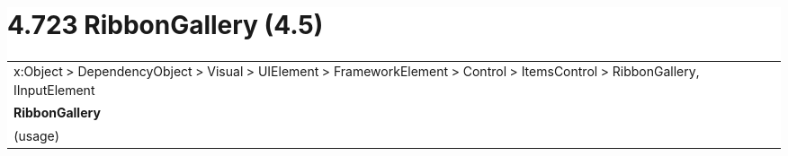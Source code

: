 <html dir="LTR" xmlns:mshelp="http://msdn.microsoft.com/mshelp" xmlns:ddue="http://ddue.schemas.microsoft.com/authoring/2003/5" xmlns:xlink="http://www.w3.org/1999/xlink" xmlns:tool="http://www.microsoft.com/tooltip">

<body>
 <input type="hidden" id="userDataCache" class="userDataStyle">
 <input type="hidden" id="hiddenScrollOffset">
 <img id="dropDownImage" style="display:none; height:0; width:0;" src="../local/drpdown.gif">
 <img id="dropDownHoverImage" style="display:none; height:0; width:0;" src="../local/drpdown_orange.gif">
 <img id="collapseImage" style="display:none; height:0; width:0;" src="../local/collapse.gif">
 <img id="expandImage" style="display:none; height:0; width:0;" src="../local/exp.gif">
 <img id="collapseAllImage" style="display:none; height:0; width:0;" src="../local/collall.gif">
 <img id="expandAllImage" style="display:none; height:0; width:0;" src="../local/expall.gif">
 <img id="copyImage" style="display:none; height:0; width:0;" src="../local/copycode.gif">
 <img id="copyHoverImage" style="display:none; height:0; width:0;" src="../local/copycodeHighlight.gif">
 <div id="header"><h1 class="heading">4.723 RibbonGallery (4.5)</h1></div>

 <div id="mainSection">
 <div id="mainBody">
 <div id="allHistory" class="saveHistory" onsave="saveAll()" onload="loadAll()"></div>
 <p xmlns:wsd="http://wsdev.schemas.microsoft.com/authoring/2008/2" xmlns:msxsl="urn:schemas-microsoft-com:xslt" xmlns:script="urn:script" xmlns:build="urn:build">
 </p>
 <div id="sectionSection0" class="section" name="collapseableSection">
 <content xmlns="http://ddue.schemas.microsoft.com/authoring/2003/5" xmlns:wsd="http://wsdev.schemas.microsoft.com/authoring/2008/2" xmlns:msxsl="urn:schemas-microsoft-com:xslt" xmlns:script="urn:script" xmlns:build="urn:build">
 </content>
 </div>
 <div id="sectionSection1" class="section" name="collapseableSection">
 <content xmlns="http://ddue.schemas.microsoft.com/authoring/2003/5" xmlns:wsd="http://wsdev.schemas.microsoft.com/authoring/2008/2" xmlns:msxsl="urn:schemas-microsoft-com:xslt" xmlns:script="urn:script" xmlns:build="urn:build">
 <table class="ProtocolAuthoredTable" xmlns="">
 <tr><td colspan="2">
<mshelp:link keywords="c0d383e4-fcdb-4546-a06b-81c262fe2a5e" tabindex="0">x:Object</mshelp:link> &gt; <mshelp:link keywords="44a6e58f-41e0-4602-b1d2-75a9b44a5acb" tabindex="0">DependencyObject</mshelp:link> &gt; <mshelp:link keywords="82181055-95e9-48f6-8418-1382babf6875" tabindex="0">Visual</mshelp:link> &gt; <mshelp:link keywords="5056f552-62cc-4de5-b7eb-180ebad72633" tabindex="0">UIElement</mshelp:link> &gt; <mshelp:link keywords="f80d4df2-08f5-4cbb-9a5e-f99fab120062" tabindex="0">FrameworkElement</mshelp:link> &gt; <mshelp:link keywords="c7bf5d44-7bf3-43b8-b6ae-b6cbc0ac8a44" tabindex="0">Control</mshelp:link> &gt; <mshelp:link keywords="06423658-82ef-457d-8339-78b2b66582d5" tabindex="0">ItemsControl</mshelp:link> &gt; <mshelp:link keywords="b41cbec1-217b-4ad9-9d23-b8efb84ae20a" tabindex="0">RibbonGallery</mshelp:link>, <mshelp:link keywords="1ee43d58-7eb2-43cc-a23e-03101c2a1ef0" tabindex="0">IInputElement</mshelp:link> </td>
 </tr>
 <tr><td colspan="2">
 <b>RibbonGallery</b> </td>
 </tr>
 <tr><td><div class="indent0">(usage)</div></td>